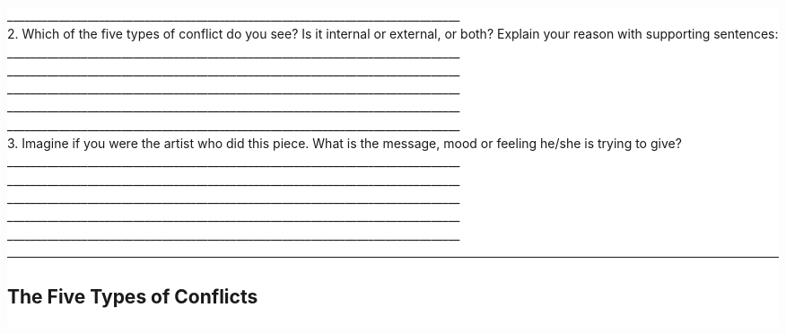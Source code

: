 <dt>
_______________________________________________________________________________
<dt>
<dt>
2. Which of the five types of conflict do you see? Is it internal or external, or both? Explain your reason with supporting sentences:
<dt>
_______________________________________________________________________________
<dt>
_______________________________________________________________________________
<dt>
_______________________________________________________________________________
<dt>
_______________________________________________________________________________
<dt>
_______________________________________________________________________________
<dt>
<dt>
3. Imagine if you were the artist who did this piece. What is the message, mood or feeling he/she is trying to give?
<dt>
_______________________________________________________________________________
<dt>
_______________________________________________________________________________
<dt>
_______________________________________________________________________________
<dt>
_______________________________________________________________________________
<dt>
_______________________________________________________________________________
<dt>
</dt>
</dt>
</dt>
</dt>
</dt>
</dt>
</dt>
</dt>
</dt>
</dt>
</dt>
</dt>
</dt>
</dt>
</dt>
</dt>
</dt>
</dt>
</dt>
</dt>
</dt>
</dl>
</blockquote>
<hr/>
<h2>
The Five Types of Conflicts
</h2>
<blockquote>
<dl>
<table border="0">